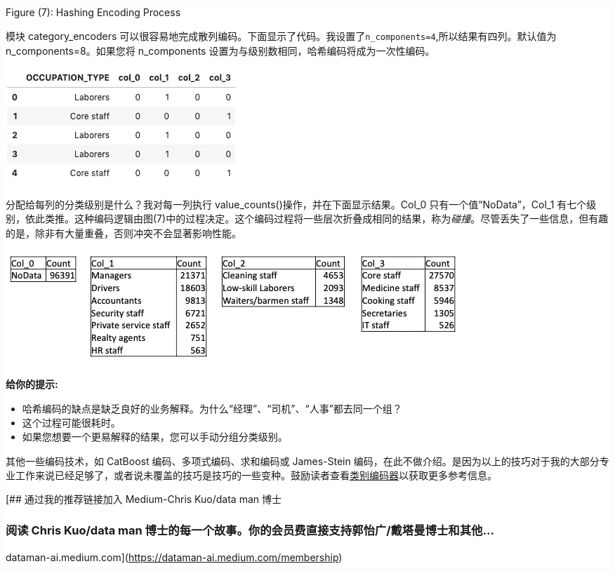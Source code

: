 Figure (7): Hashing Encoding Process

模块 category_encoders 可以很容易地完成散列编码。下面显示了代码。我设置了`n_components=4`,所以结果有四列。默认值为 n_components=8。如果您将 n_components 设置为与级别数相同，哈希编码将成为一次性编码。

![](img/2159179c77f7183b8ce032917de9e39b.png)

分配给每列的分类级别是什么？我对每一列执行 value_counts()操作，并在下面显示结果。Col_0 只有一个值“NoData”，Col_1 有七个级别，依此类推。这种编码逻辑由图(7)中的过程决定。这个编码过程将一些层次折叠成相同的结果，称为*碰撞*。尽管丢失了一些信息，但有趣的是，除非有大量重叠，否则冲突不会显著影响性能。

![](img/7a69454f4bc36b5d5f2b6d709fc8f7a0.png)

**给你的提示:**

*   哈希编码的缺点是缺乏良好的业务解释。为什么“经理”、“司机”、“人事”都去同一个组？
*   这个过程可能很耗时。
*   如果您想要一个更易解释的结果，您可以手动分组分类级别。

其他一些编码技术，如 CatBoost 编码、多项式编码、求和编码或 James-Stein 编码，在此不做介绍。是因为以上的技巧对于我的大部分专业工作来说已经足够了，或者说未覆盖的技巧是技巧的一些变种。鼓励读者查看[类别编码器](https://pypi.org/project/category-encoders/)以获取更多参考信息。

[](https://dataman-ai.medium.com/membership) [## 通过我的推荐链接加入 Medium-Chris Kuo/data man 博士

### 阅读 Chris Kuo/data man 博士的每一个故事。你的会员费直接支持郭怡广/戴塔曼博士和其他…

dataman-ai.medium.com](https://dataman-ai.medium.com/membership)